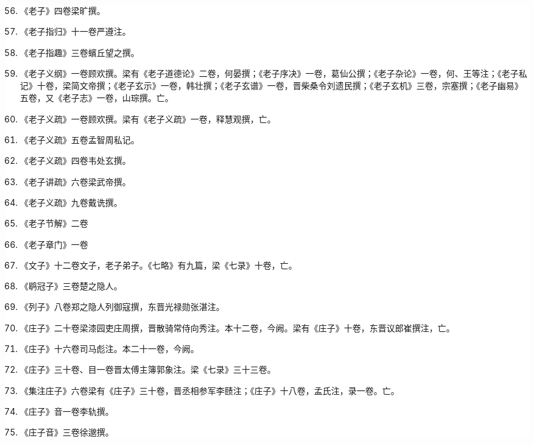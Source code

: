 56. <span id="志第二十九_经籍三_子-56"></span>
《老子》四卷梁旷撰。

57. <span id="志第二十九_经籍三_子-57"></span>
《老子指归》十一卷严遵注。

58. <span id="志第二十九_经籍三_子-58"></span>
《老子指趣》三卷蠙丘望之撰。

59. <span id="志第二十九_经籍三_子-59"></span>
《老子义纲》一卷顾欢撰。梁有《老子道德论》二卷，何晏撰；《老子序决》一卷，葛仙公撰；《老子杂论》一卷，何、王等注；《老子私记》十卷，梁简文帝撰；《老子玄示》一卷，韩壮撰；《老子玄谱》一卷，晋柴桑令刘遗民撰；《老子玄机》三卷，宗塞撰；《老子幽易》五卷，又《老子志》一卷，山琮撰。亡。

60. <span id="志第二十九_经籍三_子-60"></span>
《老子义疏》一卷顾欢撰。梁有《老子义疏》一卷，释慧观撰，亡。

61. <span id="志第二十九_经籍三_子-61"></span>
《老子义疏》五卷孟智周私记。

62. <span id="志第二十九_经籍三_子-62"></span>
《老子义疏》四卷韦处玄撰。

63. <span id="志第二十九_经籍三_子-63"></span>
《老子讲疏》六卷梁武帝撰。

64. <span id="志第二十九_经籍三_子-64"></span>
《老子义疏》九卷戴诜撰。

65. <span id="志第二十九_经籍三_子-65"></span>
《老子节解》二卷

66. <span id="志第二十九_经籍三_子-66"></span>
《老子章门》一卷

67. <span id="志第二十九_经籍三_子-67"></span>
《文子》十二卷文子，老子弟子。《七略》有九篇，梁《七录》十卷，亡。

68. <span id="志第二十九_经籍三_子-68"></span>
《鹖冠子》三卷楚之隐人。

69. <span id="志第二十九_经籍三_子-69"></span>
《列子》八卷郑之隐人列御寇撰，东晋光禄勋张湛注。

70. <span id="志第二十九_经籍三_子-70"></span>
《庄子》二十卷梁漆园吏庄周撰，晋散骑常侍向秀注。本十二卷，今阙。梁有《庄子》十卷，东晋议郎崔撰注，亡。

71. <span id="志第二十九_经籍三_子-71"></span>
《庄子》十六卷司马彪注。本二十一卷，今阙。

72. <span id="志第二十九_经籍三_子-72"></span>
《庄子》三十卷、目一卷晋太傅主簿郭象注。梁《七录》三十三卷。

73. <span id="志第二十九_经籍三_子-73"></span>
《集注庄子》六卷梁有《庄子》三十卷，晋丞相参军李赜注；《庄子》十八卷，孟氏注，录一卷。亡。

74. <span id="志第二十九_经籍三_子-74"></span>
《庄子》音一卷李轨撰。

75. <span id="志第二十九_经籍三_子-75"></span>
《庄子音》三卷徐邈撰。
